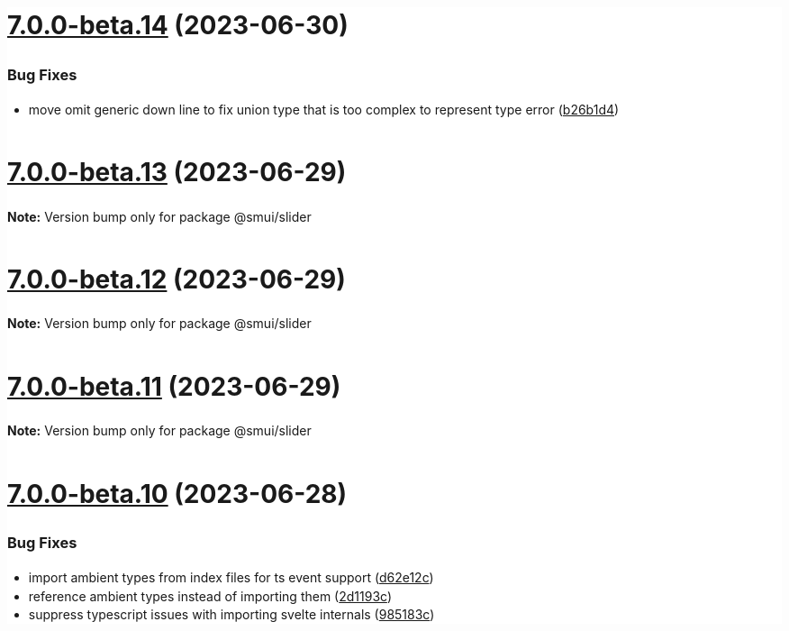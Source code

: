 # [7.0.0-beta.14](https://github.com/hperrin/svelte-material-ui/compare/v7.0.0-beta.13...v7.0.0-beta.14) (2023-06-30)


### Bug Fixes

* move omit generic down line to fix union type that is too complex to represent type error ([b26b1d4](https://github.com/hperrin/svelte-material-ui/commit/b26b1d471d9cc2c6e5aa6e07e3c71cd692271fdb))





# [7.0.0-beta.13](https://github.com/hperrin/svelte-material-ui/compare/v7.0.0-beta.12...v7.0.0-beta.13) (2023-06-29)

**Note:** Version bump only for package @smui/slider





# [7.0.0-beta.12](https://github.com/hperrin/svelte-material-ui/compare/v7.0.0-beta.11...v7.0.0-beta.12) (2023-06-29)

**Note:** Version bump only for package @smui/slider





# [7.0.0-beta.11](https://github.com/hperrin/svelte-material-ui/compare/v7.0.0-beta.10...v7.0.0-beta.11) (2023-06-29)

**Note:** Version bump only for package @smui/slider





# [7.0.0-beta.10](https://github.com/hperrin/svelte-material-ui/compare/v7.0.0-beta.9...v7.0.0-beta.10) (2023-06-28)


### Bug Fixes

* import ambient types from index files for ts event support ([d62e12c](https://github.com/hperrin/svelte-material-ui/commit/d62e12c212e0fd1ba24d3a4e2af0a4279dc28e5e))
* reference ambient types instead of importing them ([2d1193c](https://github.com/hperrin/svelte-material-ui/commit/2d1193cc615060c95fb6965cc10b758af9f92e55))
* suppress typescript issues with importing svelte internals ([985183c](https://github.com/hperrin/svelte-material-ui/commit/985183ce19213580be9dafd249deefcc82dc3679))




